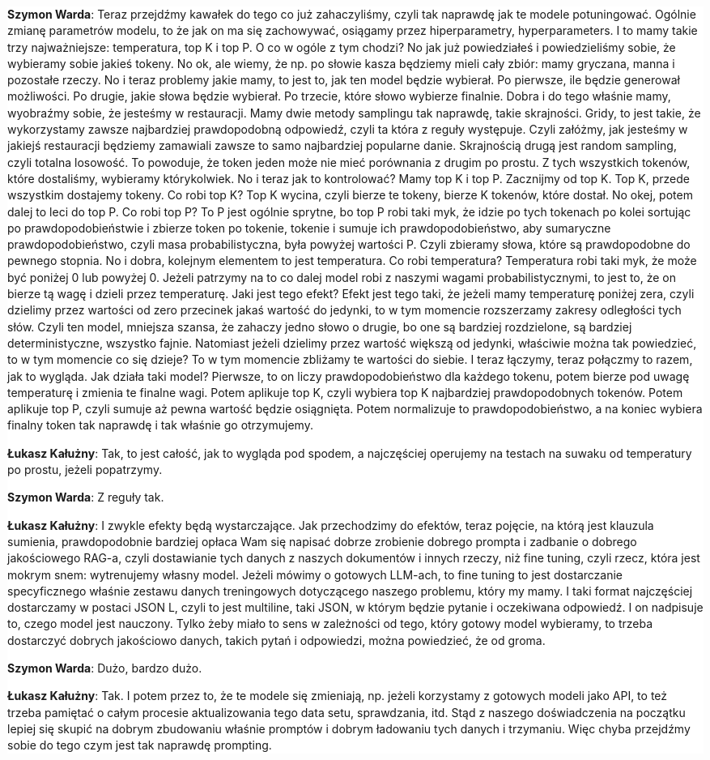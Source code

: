 **Szymon Warda**: Teraz przejdźmy kawałek do tego co już zahaczyliśmy, czyli tak naprawdę jak te modele potuningować. Ogólnie zmianę parametrów modelu, to że jak on ma się zachowywać, osiągamy przez hiperparametry, hyperparameters. I to mamy takie trzy najważniejsze: temperatura, top K i top P. O co w ogóle z tym chodzi? No jak już powiedziałeś i powiedzieliśmy sobie, że wybieramy sobie jakieś tokeny. No ok, ale wiemy, że np. po słowie kasza będziemy mieli cały zbiór: mamy gryczana, manna i pozostałe rzeczy. No i teraz problemy jakie mamy, to jest to, jak ten model będzie wybierał. Po pierwsze, ile będzie generował możliwości. Po drugie, jakie słowa będzie wybierał. Po trzecie, które słowo wybierze finalnie. Dobra i do tego właśnie mamy, wyobraźmy sobie, że jesteśmy w restauracji. Mamy dwie metody samplingu tak naprawdę, takie skrajności. Gridy, to jest takie, że wykorzystamy zawsze najbardziej prawdopodobną odpowiedź, czyli ta która z reguły występuje. Czyli załóżmy, jak jesteśmy w jakiejś restauracji będziemy zamawiali zawsze to samo najbardziej popularne danie. Skrajnością drugą jest random sampling, czyli totalna losowość. To powoduje, że token jeden może nie mieć porównania z drugim po prostu. Z tych wszystkich tokenów, które dostaliśmy, wybieramy którykolwiek. No i teraz jak to kontrolować? Mamy top K i top P. Zacznijmy od top K. Top K, przede wszystkim dostajemy tokeny. Co robi top K? Top K wycina, czyli bierze te tokeny, bierze K tokenów, które dostał. No okej, potem dalej to leci do top P. Co robi top P? To P jest ogólnie sprytne, bo top P robi taki myk, że idzie po tych tokenach po kolei sortując po prawdopodobieństwie i zbierze token po tokenie, tokenie i sumuje ich prawdopodobieństwo, aby sumaryczne prawdopodobieństwo, czyli masa probabilistyczna, była powyżej wartości P. Czyli zbieramy słowa, które są prawdopodobne do pewnego stopnia. No i dobra, kolejnym elementem to jest temperatura. Co robi temperatura? Temperatura robi taki myk, że może być poniżej 0 lub powyżej 0. Jeżeli patrzymy na to co dalej model robi z naszymi wagami probabilistycznymi, to jest to, że on bierze tą wagę i dzieli przez temperaturę. Jaki jest tego efekt? Efekt jest tego taki, że jeżeli mamy temperaturę poniżej zera, czyli dzielimy przez wartości od zero przecinek jakaś wartość do jedynki, to w tym momencie rozszerzamy zakresy odległości tych słów. Czyli ten model, mniejsza szansa, że zahaczy jedno słowo o drugie, bo one są bardziej rozdzielone, są bardziej deterministyczne, wszystko fajnie. Natomiast jeżeli dzielimy przez wartość większą od jedynki, właściwie można tak powiedzieć, to w tym momencie co się dzieje? To w tym momencie zbliżamy te wartości do siebie. I teraz łączymy, teraz połączmy to razem, jak to wygląda. Jak działa taki model? Pierwsze, to on liczy prawdopodobieństwo dla każdego tokenu, potem bierze pod uwagę temperaturę i zmienia te finalne wagi. Potem aplikuje top K, czyli wybiera top K najbardziej prawdopodobnych tokenów. Potem aplikuje top P, czyli sumuje aż pewna wartość będzie osiągnięta. Potem normalizuje to prawdopodobieństwo, a na koniec wybiera finalny token tak naprawdę i tak właśnie go otrzymujemy.

**Łukasz Kałużny**: Tak, to jest całość, jak to wygląda pod spodem, a najczęściej operujemy na testach na suwaku od temperatury po prostu, jeżeli popatrzymy.

**Szymon Warda**: Z reguły tak.

**Łukasz Kałużny**: I zwykle efekty będą wystarczające. Jak przechodzimy do efektów, teraz pojęcie, na którą jest klauzula sumienia, prawdopodobnie bardziej opłaca Wam się napisać dobrze zrobienie dobrego prompta i zadbanie o dobrego jakościowego RAG-a, czyli dostawianie tych danych z naszych dokumentów i innych rzeczy, niż fine tuning, czyli rzecz, która jest mokrym snem: wytrenujemy własny model. Jeżeli mówimy o gotowych LLM-ach, to fine tuning to jest dostarczanie specyficznego właśnie zestawu danych treningowych dotyczącego naszego problemu, który my mamy. I taki format najczęściej dostarczamy w postaci JSON L, czyli to jest multiline, taki JSON, w którym będzie pytanie i oczekiwana odpowiedź. I on nadpisuje to, czego model jest nauczony. Tylko żeby miało to sens w zależności od tego, który gotowy model wybieramy, to trzeba dostarczyć dobrych jakościowo danych, takich pytań i odpowiedzi, można powiedzieć, że od groma.

**Szymon Warda**: Dużo, bardzo dużo.

**Łukasz Kałużny**: Tak. I potem przez to, że te modele się zmieniają, np. jeżeli korzystamy z gotowych modeli jako API, to też trzeba pamiętać o całym procesie aktualizowania tego data setu, sprawdzania, itd. Stąd z naszego doświadczenia na początku lepiej się skupić na dobrym zbudowaniu właśnie promptów i dobrym ładowaniu tych danych i trzymaniu. Więc chyba przejdźmy sobie do tego czym jest tak naprawdę prompting.
